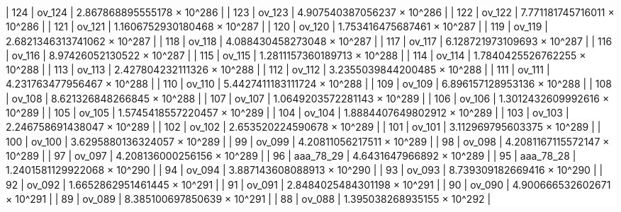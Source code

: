 | 124 | ov_124 | 2.867868895555178 × 10^286 |
| 123 | ov_123 | 4.907540387056237 × 10^286 |
| 122 | ov_122 | 7.771181745716011 × 10^286 |
| 121 | ov_121 | 1.1606752930180468 × 10^287 |
| 120 | ov_120 | 1.753416475687461 × 10^287 |
| 119 | ov_119 | 2.6821346313741062 × 10^287 |
| 118 | ov_118 | 4.088430458273048 × 10^287 |
| 117 | ov_117 | 6.128721973109693 × 10^287 |
| 116 | ov_116 | 8.97426052130522 × 10^287 |
| 115 | ov_115 | 1.2811157360189713 × 10^288 |
| 114 | ov_114 | 1.7840425526762255 × 10^288 |
| 113 | ov_113 | 2.427804232111326 × 10^288 |
| 112 | ov_112 | 3.2355039844200485 × 10^288 |
| 111 | ov_111 | 4.231763477956467 × 10^288 |
| 110 | ov_110 | 5.4427411183111724 × 10^288 |
| 109 | ov_109 | 6.896157128953136 × 10^288 |
| 108 | ov_108 | 8.621326848266845 × 10^288 |
| 107 | ov_107 | 1.0649203572281143 × 10^289 |
| 106 | ov_106 | 1.3012432609992616 × 10^289 |
| 105 | ov_105 | 1.5745418557220457 × 10^289 |
| 104 | ov_104 | 1.8884407649802912 × 10^289 |
| 103 | ov_103 | 2.246758691438047 × 10^289 |
| 102 | ov_102 | 2.653520224590678 × 10^289 |
| 101 | ov_101 | 3.112969795603375 × 10^289 |
| 100 | ov_100 | 3.6295880136324057 × 10^289 |
| 99 | ov_099 | 4.20811056217511 × 10^289 |
| 98 | ov_098 | 4.2081167115572147 × 10^289 |
| 97 | ov_097 | 4.208136000256156 × 10^289 |
| 96 | aaa_78_29 | 4.6431647966892 × 10^289 |
| 95 | aaa_78_28 | 1.2401581129922068 × 10^290 |
| 94 | ov_094 | 3.887143608088913 × 10^290 |
| 93 | ov_093 | 8.739309182669416 × 10^290 |
| 92 | ov_092 | 1.6652862951461445 × 10^291 |
| 91 | ov_091 | 2.8484025484301198 × 10^291 |
| 90 | ov_090 | 4.900666532602671 × 10^291 |
| 89 | ov_089 | 8.385100697850639 × 10^291 |
| 88 | ov_088 | 1.395038268935155 × 10^292 |